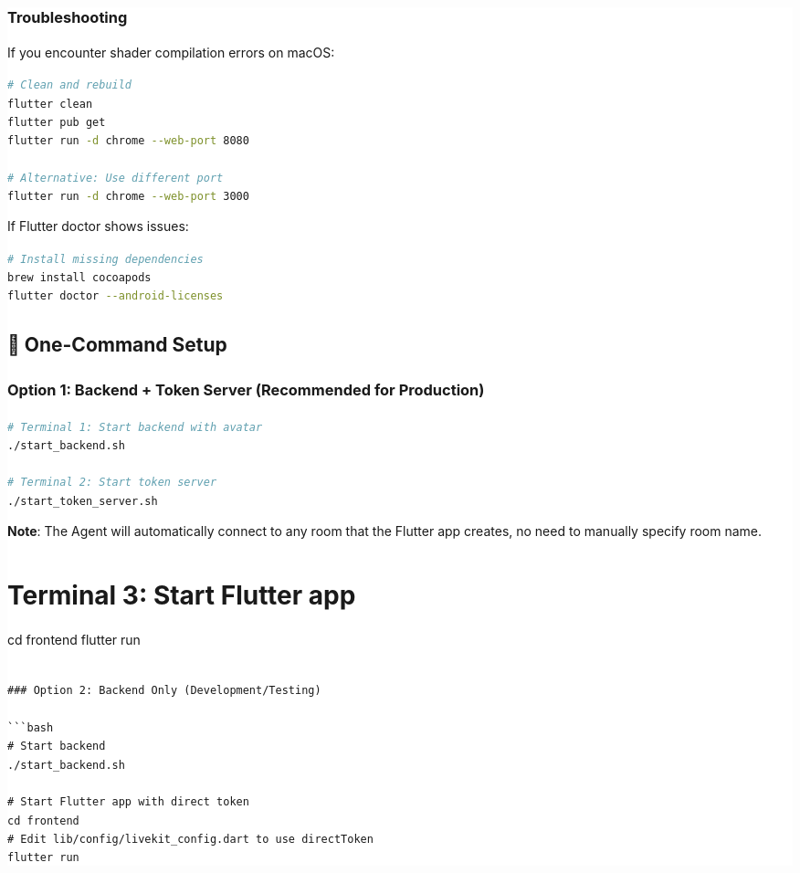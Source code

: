 ### Troubleshooting

If you encounter shader compilation errors on macOS:
```bash
# Clean and rebuild
flutter clean
flutter pub get
flutter run -d chrome --web-port 8080

# Alternative: Use different port
flutter run -d chrome --web-port 3000
```

If Flutter doctor shows issues:
```bash
# Install missing dependencies
brew install cocoapods
flutter doctor --android-licenses
```

## 🚀 One-Command Setup

### Option 1: Backend + Token Server (Recommended for Production)

```bash
# Terminal 1: Start backend with avatar
./start_backend.sh

# Terminal 2: Start token server
./start_token_server.sh
```

**Note**: The Agent will automatically connect to any room that the Flutter app creates, no need to manually specify room name.

# Terminal 3: Start Flutter app
cd frontend
flutter run
```

### Option 2: Backend Only (Development/Testing)

```bash
# Start backend
./start_backend.sh

# Start Flutter app with direct token
cd frontend
# Edit lib/config/livekit_config.dart to use directToken
flutter run
```
